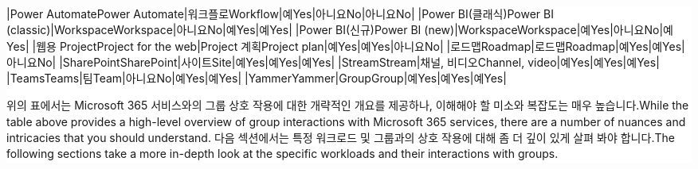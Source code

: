 |<span data-ttu-id="4c7c7-210">Power Automate</span><span class="sxs-lookup"><span data-stu-id="4c7c7-210">Power Automate</span></span>|<span data-ttu-id="4c7c7-211">워크플로</span><span class="sxs-lookup"><span data-stu-id="4c7c7-211">Workflow</span></span>|<span data-ttu-id="4c7c7-212">예</span><span class="sxs-lookup"><span data-stu-id="4c7c7-212">Yes</span></span>|<span data-ttu-id="4c7c7-213">아니요</span><span class="sxs-lookup"><span data-stu-id="4c7c7-213">No</span></span>|<span data-ttu-id="4c7c7-214">아니요</span><span class="sxs-lookup"><span data-stu-id="4c7c7-214">No</span></span>|
|<span data-ttu-id="4c7c7-215">Power BI(클래식)</span><span class="sxs-lookup"><span data-stu-id="4c7c7-215">Power BI (classic)</span></span>|<span data-ttu-id="4c7c7-216">Workspace</span><span class="sxs-lookup"><span data-stu-id="4c7c7-216">Workspace</span></span>|<span data-ttu-id="4c7c7-217">아니요</span><span class="sxs-lookup"><span data-stu-id="4c7c7-217">No</span></span>|<span data-ttu-id="4c7c7-218">예</span><span class="sxs-lookup"><span data-stu-id="4c7c7-218">Yes</span></span>|<span data-ttu-id="4c7c7-219">예</span><span class="sxs-lookup"><span data-stu-id="4c7c7-219">Yes</span></span>|
|<span data-ttu-id="4c7c7-220">Power BI(신규)</span><span class="sxs-lookup"><span data-stu-id="4c7c7-220">Power BI (new)</span></span>|<span data-ttu-id="4c7c7-221">Workspace</span><span class="sxs-lookup"><span data-stu-id="4c7c7-221">Workspace</span></span>|<span data-ttu-id="4c7c7-222">예</span><span class="sxs-lookup"><span data-stu-id="4c7c7-222">Yes</span></span>|<span data-ttu-id="4c7c7-223">아니요</span><span class="sxs-lookup"><span data-stu-id="4c7c7-223">No</span></span>|<span data-ttu-id="4c7c7-224">예</span><span class="sxs-lookup"><span data-stu-id="4c7c7-224">Yes</span></span>|
|<span data-ttu-id="4c7c7-225">웹용 Project</span><span class="sxs-lookup"><span data-stu-id="4c7c7-225">Project for the web</span></span>|<span data-ttu-id="4c7c7-226">Project 계획</span><span class="sxs-lookup"><span data-stu-id="4c7c7-226">Project plan</span></span>|<span data-ttu-id="4c7c7-227">예</span><span class="sxs-lookup"><span data-stu-id="4c7c7-227">Yes</span></span>|<span data-ttu-id="4c7c7-228">예</span><span class="sxs-lookup"><span data-stu-id="4c7c7-228">Yes</span></span>|<span data-ttu-id="4c7c7-229">아니요</span><span class="sxs-lookup"><span data-stu-id="4c7c7-229">No</span></span>|
|<span data-ttu-id="4c7c7-230">로드맵</span><span class="sxs-lookup"><span data-stu-id="4c7c7-230">Roadmap</span></span>|<span data-ttu-id="4c7c7-231">로드맵</span><span class="sxs-lookup"><span data-stu-id="4c7c7-231">Roadmap</span></span>|<span data-ttu-id="4c7c7-232">예</span><span class="sxs-lookup"><span data-stu-id="4c7c7-232">Yes</span></span>|<span data-ttu-id="4c7c7-233">예</span><span class="sxs-lookup"><span data-stu-id="4c7c7-233">Yes</span></span>|<span data-ttu-id="4c7c7-234">아니요</span><span class="sxs-lookup"><span data-stu-id="4c7c7-234">No</span></span>|
|<span data-ttu-id="4c7c7-235">SharePoint</span><span class="sxs-lookup"><span data-stu-id="4c7c7-235">SharePoint</span></span>|<span data-ttu-id="4c7c7-236">사이트</span><span class="sxs-lookup"><span data-stu-id="4c7c7-236">Site</span></span>|<span data-ttu-id="4c7c7-237">예</span><span class="sxs-lookup"><span data-stu-id="4c7c7-237">Yes</span></span>|<span data-ttu-id="4c7c7-238">예</span><span class="sxs-lookup"><span data-stu-id="4c7c7-238">Yes</span></span>|<span data-ttu-id="4c7c7-239">예</span><span class="sxs-lookup"><span data-stu-id="4c7c7-239">Yes</span></span>|
|<span data-ttu-id="4c7c7-240">Stream</span><span class="sxs-lookup"><span data-stu-id="4c7c7-240">Stream</span></span>|<span data-ttu-id="4c7c7-241">채널, 비디오</span><span class="sxs-lookup"><span data-stu-id="4c7c7-241">Channel, video</span></span>|<span data-ttu-id="4c7c7-242">예</span><span class="sxs-lookup"><span data-stu-id="4c7c7-242">Yes</span></span>|<span data-ttu-id="4c7c7-243">예</span><span class="sxs-lookup"><span data-stu-id="4c7c7-243">Yes</span></span>|<span data-ttu-id="4c7c7-244">예</span><span class="sxs-lookup"><span data-stu-id="4c7c7-244">Yes</span></span>|
|<span data-ttu-id="4c7c7-245">Teams</span><span class="sxs-lookup"><span data-stu-id="4c7c7-245">Teams</span></span>|<span data-ttu-id="4c7c7-246">팀</span><span class="sxs-lookup"><span data-stu-id="4c7c7-246">Team</span></span>|<span data-ttu-id="4c7c7-247">아니요</span><span class="sxs-lookup"><span data-stu-id="4c7c7-247">No</span></span>|<span data-ttu-id="4c7c7-248">예</span><span class="sxs-lookup"><span data-stu-id="4c7c7-248">Yes</span></span>|<span data-ttu-id="4c7c7-249">예</span><span class="sxs-lookup"><span data-stu-id="4c7c7-249">Yes</span></span>|
|<span data-ttu-id="4c7c7-250">Yammer</span><span class="sxs-lookup"><span data-stu-id="4c7c7-250">Yammer</span></span>|<span data-ttu-id="4c7c7-251">Group</span><span class="sxs-lookup"><span data-stu-id="4c7c7-251">Group</span></span>|<span data-ttu-id="4c7c7-252">예</span><span class="sxs-lookup"><span data-stu-id="4c7c7-252">Yes</span></span>|<span data-ttu-id="4c7c7-253">예</span><span class="sxs-lookup"><span data-stu-id="4c7c7-253">Yes</span></span>|<span data-ttu-id="4c7c7-254">예</span><span class="sxs-lookup"><span data-stu-id="4c7c7-254">Yes</span></span>|

<span data-ttu-id="4c7c7-255">위의 표에서는 Microsoft 365 서비스와의 그룹 상호 작용에 대한 개략적인 개요를 제공하나, 이해해야 할 미소와 복잡도는 매우 높습니다.</span><span class="sxs-lookup"><span data-stu-id="4c7c7-255">While the table above provides a high-level overview of group interactions with Microsoft 365 services, there are a number of nuances and intricacies that you should understand.</span></span> <span data-ttu-id="4c7c7-256">다음 섹션에서는 특정 워크로드 및 그룹과의 상호 작용에 대해 좀 더 깊이 있게 살펴 봐야 합니다.</span><span class="sxs-lookup"><span data-stu-id="4c7c7-256">The following sections take a more in-depth look at the specific workloads and their interactions with groups.</span></span>

